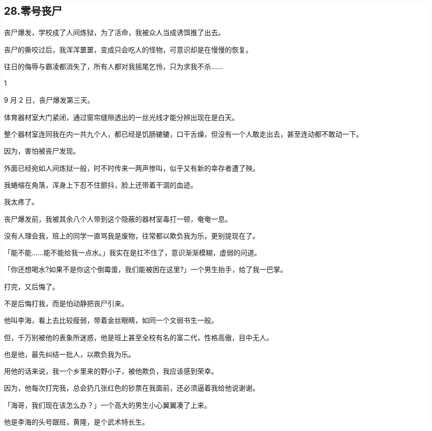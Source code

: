 ## 28.零号丧尸
丧尸爆发，学校成了人间炼狱，为了活命，我被众人当成诱饵推了出去。


丧尸的撕咬过后，我浑浑噩噩，变成只会吃人的怪物，可意识却是在慢慢的恢复。


往日的侮辱与霸凌都消失了，所有人都对我摇尾乞怜，只为求我不杀……


1


9 月 2 日，丧尸爆发第三天。


体育器材室大门紧闭，通过窗帘缝隙透出的一丝光线才能分辨出现在是白天。


整个器材室连同我在内一共九个人，都已经是饥肠辘辘，口干舌燥，但没有一个人敢走出去，甚至连动都不敢动一下。


因为，害怕被丧尸发现。


外面已经宛如人间炼狱一般，时不时传来一两声惨叫，似乎又有新的幸存者遭了殃。


我蜷缩在角落，浑身上下忍不住颤抖，脸上还带着干涸的血迹。


我太疼了。


丧尸爆发前，我被其余八个人带到这个隐蔽的器材室毒打一顿，奄奄一息。


没有人理会我，班上的同学一直骂我是废物，往常都以欺负我为乐，更别提现在了。


「能不能……能不能给我一点水。」我实在是扛不住了，意识渐渐模糊，虚弱的问道。


「你还想喝水?如果不是你这个倒霉蛋，我们能被困在这里?」一个男生抬手，给了我一巴掌。


打完，又后悔了。


不是后悔打我，而是怕动静把丧尸引来。


他叫李海，看上去比较瘦弱，带着金丝眼睛，如同一个文弱书生一般。


但，千万别被他的表象所迷惑，他是班上甚至全校有名的富二代，性格高傲，目中无人。


也是他，最先纠结一批人，以欺负我为乐。


用他的话来说，我一个乡里来的野小子，被他欺负，我应该感到荣幸。


因为，他每次打完我，总会扔几张红色的钞票在我面前，还必须逼着我给他说谢谢。


「海哥，我们现在该怎么办？」一个高大的男生小心翼翼凑了上来。


他是李海的头号跟班，黄隆，是个武术特长生。
